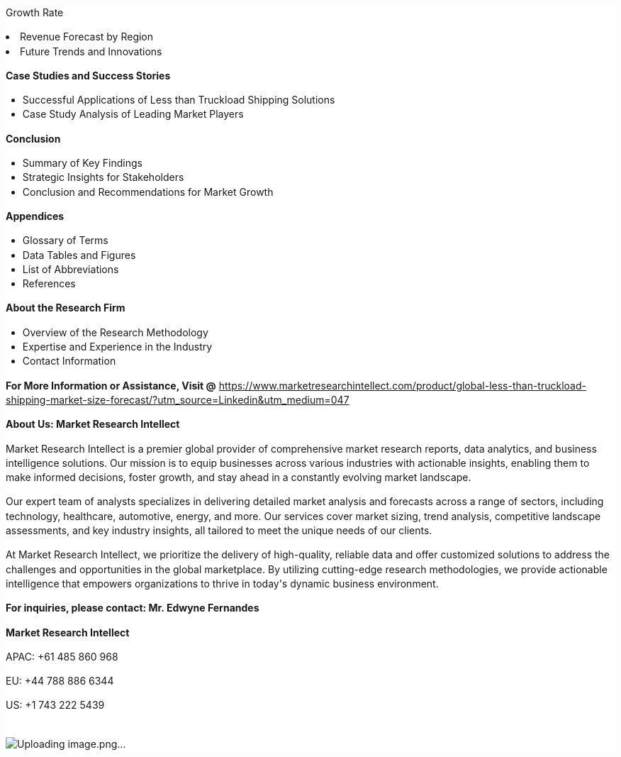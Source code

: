Growth Rate</li><li>Revenue Forecast by Region</li><li>Future Trends and Innovations</li></ul><p><strong>Case Studies and Success Stories</strong></p><ul><li>Successful Applications of Less than Truckload Shipping Solutions</li><li>Case Study Analysis of Leading Market Players</li></ul><p><strong>Conclusion</strong></p><ul><li>Summary of Key Findings</li><li>Strategic Insights for Stakeholders</li><li>Conclusion and Recommendations for Market Growth</li></ul><p><strong>Appendices</strong></p><ul><li>Glossary of Terms</li><li>Data Tables and Figures</li><li>List of Abbreviations</li><li>References</li></ul><p><strong>About the Research Firm</strong></p><ul><li>Overview of the Research Methodology</li><li>Expertise and Experience in the Industry</li><li>Contact Information</li></ul></div><div class="article-main__content" data-test-id="publishing-text-block"><p><span class="font-[700]"><strong>For More Information or Assistance, Visit @</strong>&nbsp;<a href="https://www.marketresearchintellect.com/product/global-less-than-truckload-shipping-market-size-forecast/?utm_source=Linkedin&utm_medium=047">https://www.marketresearchintellect.com/product/global-less-than-truckload-shipping-market-size-forecast/?utm_source=Linkedin&utm_medium=047</a></span></p><p><strong>About Us: Market Research Intellect</strong></p><p>Market Research Intellect is a premier global provider of comprehensive market research reports, data analytics, and business intelligence solutions. Our mission is to equip businesses across various industries with actionable insights, enabling them to make informed decisions, foster growth, and stay ahead in a constantly evolving market landscape.</p><p>Our expert team of analysts specializes in delivering detailed market analysis and forecasts across a range of sectors, including technology, healthcare, automotive, energy, and more. Our services cover market sizing, trend analysis, competitive landscape assessments, and key industry insights, all tailored to meet the unique needs of our clients.</p><p>At Market Research Intellect, we prioritize the delivery of high-quality, reliable data and offer customized solutions to address the challenges and opportunities in the global marketplace. By utilizing cutting-edge research methodologies, we provide actionable intelligence that empowers organizations to thrive in today's dynamic business environment.</p><p><strong>For inquiries, please contact: Mr. Edwyne Fernandes</strong></p><p><strong>Market Research Intellect</strong></p><p>APAC: +61 485 860 968</p><p>EU: +44 788 886 6344</p><p>US: +1 743 222 5439</p></div><div class="article-main__content" data-test-id="publishing-text-block">&nbsp;</div>
![Uploading image.png…]()
